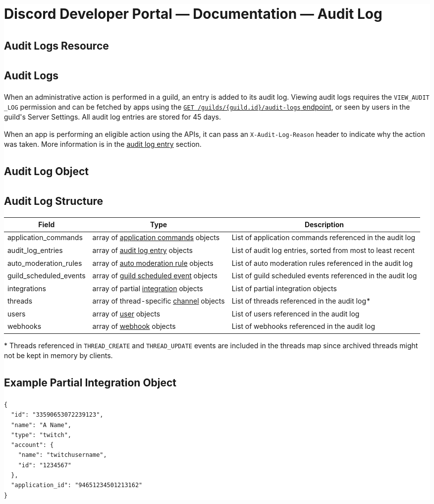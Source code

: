 # Discord Developer Portal — Documentation — Audit Log

## Audit Logs Resource

## Audit Logs

When an administrative action is performed in a guild, an entry is added to its audit log. Viewing audit logs requires the ```VIEW_AUDIT_LOG``` permission and can be fetched by apps using the [```GET /guilds/{guild.id}/audit-logs``` endpoint](https://ptb.discord.com/developers/docs/resources/audit-log#get-guild-audit-log), or seen by users in the guild's Server Settings. All audit log entries are stored for 45 days.

When an app is performing an eligible action using the APIs, it can pass an ```X-Audit-Log-Reason``` header to indicate why the action was taken. More information is in the [audit log entry](https://ptb.discord.com/developers/docs/resources/audit-log#audit-log-entry-object) section.

## Audit Log Object

## Audit Log Structure

| Field | Type | Description |
| --- | --- | --- |
| application\_commands | array of [application commands](https://ptb.discord.com/developers/docs/interactions/application-commands#application-command-object) objects | List of application commands referenced in the audit log |
| audit\_log\_entries | array of [audit log entry](https://ptb.discord.com/developers/docs/resources/audit-log#audit-log-entry-object) objects | List of audit log entries, sorted from most to least recent |
| auto\_moderation\_rules | array of [auto moderation rule](https://ptb.discord.com/developers/docs/resources/auto-moderation#auto-moderation-rule-object) objects | List of auto moderation rules referenced in the audit log |
| guild\_scheduled\_events | array of [guild scheduled event](https://ptb.discord.com/developers/docs/resources/guild-scheduled-event#guild-scheduled-event-object) objects | List of guild scheduled events referenced in the audit log |
| integrations | array of partial [integration](https://ptb.discord.com/developers/docs/resources/guild#integration-object) objects | List of partial integration objects |
| threads | array of thread-specific [channel](https://ptb.discord.com/developers/docs/resources/channel#channel-object) objects | List of threads referenced in the audit log\* |
| users | array of [user](https://ptb.discord.com/developers/docs/resources/user#user-object) objects | List of users referenced in the audit log |
| webhooks | array of [webhook](https://ptb.discord.com/developers/docs/resources/webhook#webhook-object) objects | List of webhooks referenced in the audit log |

\* Threads referenced in ```THREAD_CREATE``` and ```THREAD_UPDATE``` events are included in the threads map since archived threads might not be kept in memory by clients.

## Example Partial Integration Object

```
{
  "id": "33590653072239123",
  "name": "A Name",
  "type": "twitch",
  "account": {
    "name": "twitchusername",
    "id": "1234567"
  },
  "application_id": "94651234501213162"
}
```
